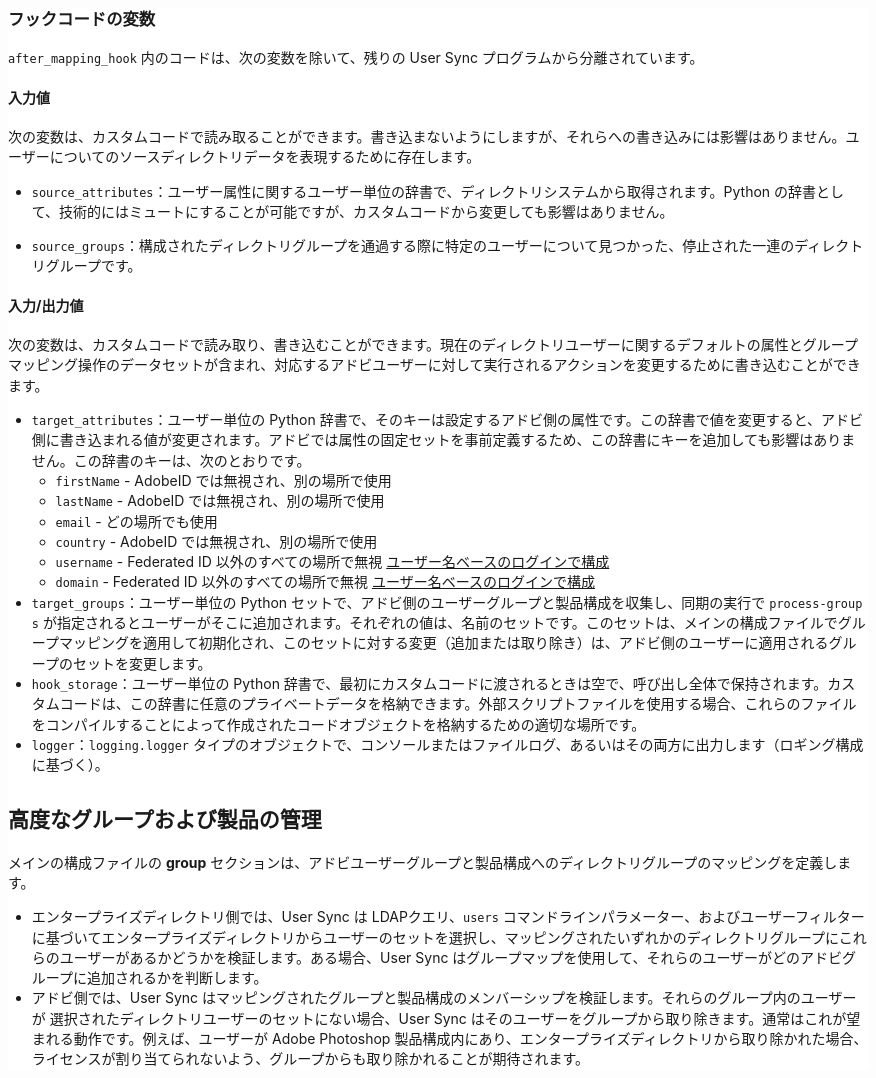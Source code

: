 ### フックコードの変数

`after_mapping_hook` 内のコードは、次の変数を除いて、残りの User Sync プログラムから分離されています。

#### 入力値

次の変数は、カスタムコードで読み取ることができます。書き込まないようにしますが、それらへの書き込みには影響はありません。ユーザーについてのソースディレクトリデータを表現するために存在します。

* `source_attributes`：ユーザー属性に関するユーザー単位の辞書で、ディレクトリシステムから取得されます。Python の辞書として、技術的にはミュートにすることが可能ですが、カスタムコードから変更しても影響はありません。

* `source_groups`：構成されたディレクトリグループを通過する際に特定のユーザーについて見つかった、停止された一連のディレクトリグループです。

#### 入力/出力値

次の変数は、カスタムコードで読み取り、書き込むことができます。現在のディレクトリユーザーに関するデフォルトの属性とグループマッピング操作のデータセットが含まれ、対応するアドビユーザーに対して実行されるアクションを変更するために書き込むことができます。

* `target_attributes`：ユーザー単位の Python 辞書で、そのキーは設定するアドビ側の属性です。この辞書で値を変更すると、アドビ側に書き込まれる値が変更されます。アドビでは属性の固定セットを事前定義するため、この辞書にキーを追加しても影響はありません。この辞書のキーは、次のとおりです。
    * `firstName` - AdobeID では無視され、別の場所で使用
    * `lastName` - AdobeID では無視され、別の場所で使用
    * `email` - どの場所でも使用
    * `country` - AdobeID では無視され、別の場所で使用
    * `username` - Federated ID 以外のすべての場所で無視
      [ユーザー名ベースのログインで構成](https://helpx.adobe.com/jp/enterprise/help/configure-sso.html)
    * `domain` - Federated ID 以外のすべての場所で無視 [ユーザー名ベースのログインで構成](https://helpx.adobe.com/jp/enterprise/help/configure-sso.html)
* `target_groups`：ユーザー単位の Python セットで、アドビ側のユーザーグループと製品構成を収集し、同期の実行で `process-groups` が指定されるとユーザーがそこに追加されます。それぞれの値は、名前のセットです。このセットは、メインの構成ファイルでグループマッピングを適用して初期化され、このセットに対する変更（追加または取り除き）は、アドビ側のユーザーに適用されるグループのセットを変更します。
* `hook_storage`：ユーザー単位の Python 辞書で、最初にカスタムコードに渡されるときは空で、呼び出し全体で保持されます。カスタムコードは、この辞書に任意のプライベートデータを格納できます。外部スクリプトファイルを使用する場合、これらのファイルをコンパイルすることによって作成されたコードオブジェクトを格納するための適切な場所です。
* `logger`：`logging.logger` タイプのオブジェクトで、コンソールまたはファイルログ、あるいはその両方に出力します（ロギング構成に基づく）。

## 高度なグループおよび製品の管理

メインの構成ファイルの **group** セクションは、アドビユーザーグループと製品構成へのディレクトリグループのマッピングを定義します。

- エンタープライズディレクトリ側では、User Sync は LDAPクエリ、`users` コマンドラインパラメーター、およびユーザーフィルターに基づいてエンタープライズディレクトリからユーザーのセットを選択し、マッピングされたいずれかのディレクトリグループにこれらのユーザーがあるかどうかを検証します。ある場合、User Sync はグループマップを使用して、それらのユーザーがどのアドビグループに追加されるかを判断します。
- アドビ側では、User Sync はマッピングされたグループと製品構成のメンバーシップを検証します。それらのグループ内のユーザーが
選択されたディレクトリユーザーのセットにない場合、User Sync はそのユーザーをグループから取り除きます。通常はこれが望まれる動作です。例えば、ユーザーが Adobe Photoshop 製品構成内にあり、エンタープライズディレクトリから取り除かれた場合、ライセンスが割り当てられないよう、グループからも取り除かれることが期待されます。
